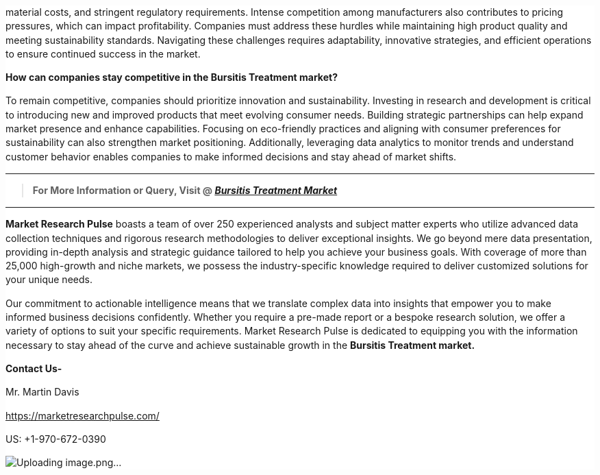 material costs, and stringent regulatory requirements. Intense competition among manufacturers also contributes to pricing pressures, which can impact profitability. Companies must address these hurdles while maintaining high product quality and meeting sustainability standards. Navigating these challenges requires adaptability, innovative strategies, and efficient operations to ensure continued success in the market.</p><p><strong>How can companies stay competitive in the Bursitis Treatment market?</strong></p><p>To remain competitive, companies should prioritize innovation and sustainability. Investing in research and development is critical to introducing new and improved products that meet evolving consumer needs. Building strategic partnerships can help expand market presence and enhance capabilities. Focusing on eco-friendly practices and aligning with consumer preferences for sustainability can also strengthen market positioning. Additionally, leveraging data analytics to monitor trends and understand customer behavior enables companies to make informed decisions and stay ahead of market shifts.</p><hr /><blockquote><p><strong>For More Information or Query, Visit @&nbsp;<em><a href="https://marketresearchpulse.com/report/114278/bursitis-treatment-market?utm_source=Linkedin&utm_medium=0112">Bursitis Treatment Market</a></em></strong></p></blockquote><hr /><p><strong>Market Research Pulse</strong> boasts a team of over 250 experienced analysts and subject matter experts who utilize advanced data collection techniques and rigorous research methodologies to deliver exceptional insights. We go beyond mere data presentation, providing in-depth analysis and strategic guidance tailored to help you achieve your business goals. With coverage of more than 25,000 high-growth and niche markets, we possess the industry-specific knowledge required to deliver customized solutions for your unique needs.</p><p>Our commitment to actionable intelligence means that we translate complex data into insights that empower you to make informed business decisions confidently. Whether you require a pre-made report or a bespoke research solution, we offer a variety of options to suit your specific requirements. Market Research Pulse is dedicated to equipping you with the information necessary to stay ahead of the curve and achieve sustainable growth in the <strong>Bursitis Treatment market.</strong></p><p><strong>Contact Us-</strong></p><p>Mr. Martin Davis</p><p>https://marketresearchpulse.com/</p><p>US: +1-970-672-0390</p>
![Uploading image.png…]()
